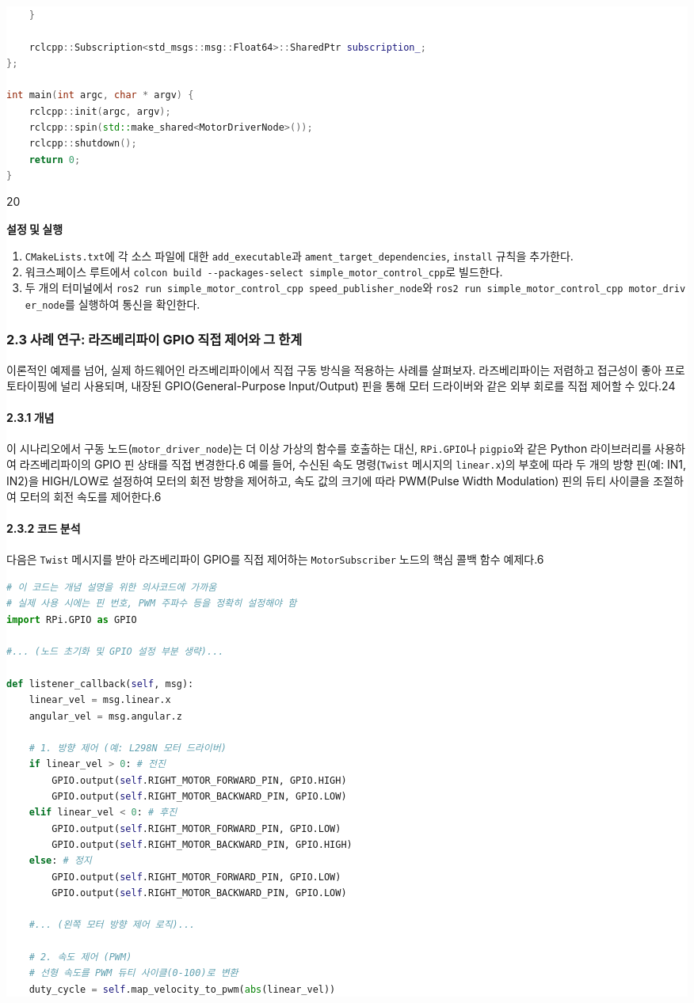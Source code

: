 ```C++
    }

    rclcpp::Subscription<std_msgs::msg::Float64>::SharedPtr subscription_;
};

int main(int argc, char * argv) {
    rclcpp::init(argc, argv);
    rclcpp::spin(std::make_shared<MotorDriverNode>());
    rclcpp::shutdown();
    return 0;
}
```

20

**설정 및 실행**

1. `CMakeLists.txt`에 각 소스 파일에 대한 `add_executable`과 `ament_target_dependencies`, `install` 규칙을 추가한다.
2. 워크스페이스 루트에서 `colcon build --packages-select simple_motor_control_cpp`로 빌드한다.
3. 두 개의 터미널에서 `ros2 run simple_motor_control_cpp speed_publisher_node`와 `ros2 run simple_motor_control_cpp motor_driver_node`를 실행하여 통신을 확인한다.

### 2.3  사례 연구: 라즈베리파이 GPIO 직접 제어와 그 한계

이론적인 예제를 넘어, 실제 하드웨어인 라즈베리파이에서 직접 구동 방식을 적용하는 사례를 살펴보자. 라즈베리파이는 저렴하고 접근성이 좋아 프로토타이핑에 널리 사용되며, 내장된 GPIO(General-Purpose Input/Output) 핀을 통해 모터 드라이버와 같은 외부 회로를 직접 제어할 수 있다.24

#### 2.3.1 개념

이 시나리오에서 구동 노드(`motor_driver_node`)는 더 이상 가상의 함수를 호출하는 대신, `RPi.GPIO`나 `pigpio`와 같은 Python 라이브러리를 사용하여 라즈베리파이의 GPIO 핀 상태를 직접 변경한다.6 예를 들어, 수신된 속도 명령(`Twist` 메시지의 `linear.x`)의 부호에 따라 두 개의 방향 핀(예: IN1, IN2)을 HIGH/LOW로 설정하여 모터의 회전 방향을 제어하고, 속도 값의 크기에 따라 PWM(Pulse Width Modulation) 핀의 듀티 사이클을 조절하여 모터의 회전 속도를 제어한다.6

#### 2.3.2 코드 분석

다음은 `Twist` 메시지를 받아 라즈베리파이 GPIO를 직접 제어하는 `MotorSubscriber` 노드의 핵심 콜백 함수 예제다.6

```Python
# 이 코드는 개념 설명을 위한 의사코드에 가까움
# 실제 사용 시에는 핀 번호, PWM 주파수 등을 정확히 설정해야 함
import RPi.GPIO as GPIO

#... (노드 초기화 및 GPIO 설정 부분 생략)...

def listener_callback(self, msg):
    linear_vel = msg.linear.x
    angular_vel = msg.angular.z

    # 1. 방향 제어 (예: L298N 모터 드라이버)
    if linear_vel > 0: # 전진
        GPIO.output(self.RIGHT_MOTOR_FORWARD_PIN, GPIO.HIGH)
        GPIO.output(self.RIGHT_MOTOR_BACKWARD_PIN, GPIO.LOW)
    elif linear_vel < 0: # 후진
        GPIO.output(self.RIGHT_MOTOR_FORWARD_PIN, GPIO.LOW)
        GPIO.output(self.RIGHT_MOTOR_BACKWARD_PIN, GPIO.HIGH)
    else: # 정지
        GPIO.output(self.RIGHT_MOTOR_FORWARD_PIN, GPIO.LOW)
        GPIO.output(self.RIGHT_MOTOR_BACKWARD_PIN, GPIO.LOW)
    
    #... (왼쪽 모터 방향 제어 로직)...

    # 2. 속도 제어 (PWM)
    # 선형 속도를 PWM 듀티 사이클(0-100)로 변환
    duty_cycle = self.map_velocity_to_pwm(abs(linear_vel))

```